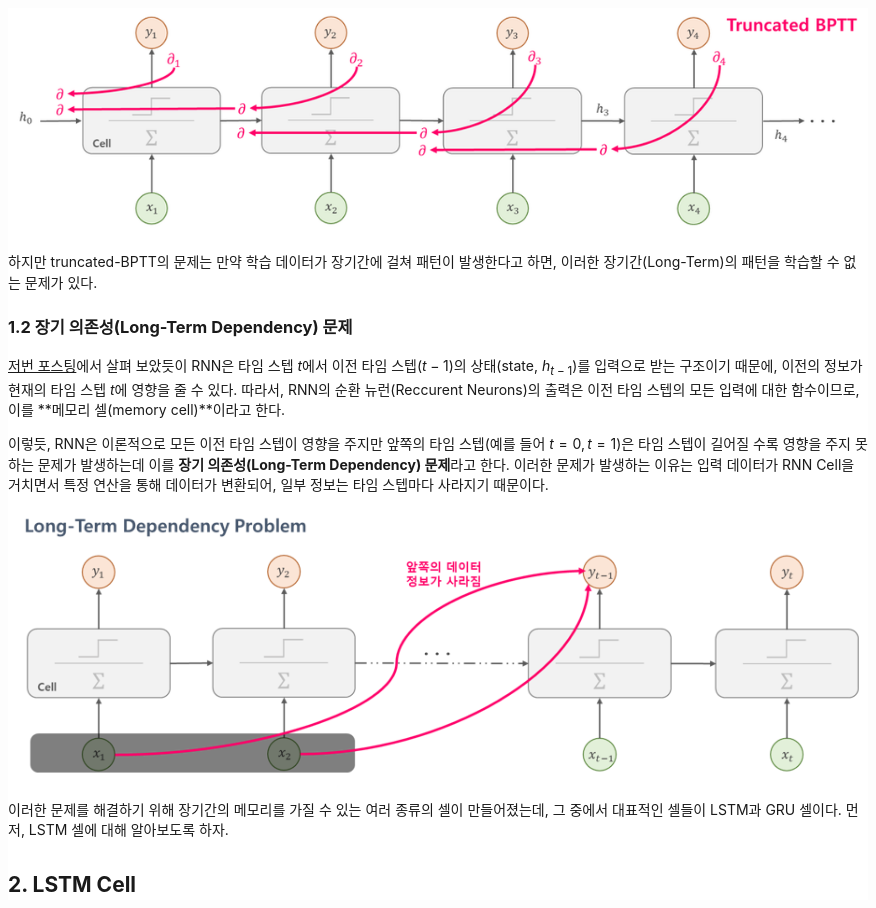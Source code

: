 
![truncated-bptt](./images/bptt02.png)



하지만 truncated-BPTT의 문제는 만약 학습 데이터가 장기간에 걸쳐 패턴이 발생한다고 하면, 이러한 장기간(Long-Term)의 패턴을 학습할 수 없는 문제가 있다. 



### 1.2 장기 의존성(Long-Term Dependency) 문제

[저번 포스팅](http://excelsior-cjh.tistory.com/183)에서 살펴 보았듯이 RNN은 타임 스텝 $t$에서 이전 타임 스텝($t-1$)의 상태(state, $h_{t-1}$)를 입력으로 받는 구조이기 때문에,  이전의 정보가 현재의 타임 스텝 $t$에 영향을 줄 수 있다. 따라서, RNN의 순환 뉴런(Reccurent Neurons)의 출력은 이전 타임 스텝의 모든 입력에 대한 함수이므로, 이를 **메모리 셀(memory cell)**이라고 한다. 

이렇듯, RNN은 이론적으로 모든 이전 타임 스텝이 영향을 주지만 앞쪽의 타임 스텝(예를 들어 $t=0, t=1$)은 타임 스텝이 길어질 수록 영향을 주지 못하는 문제가 발생하는데 이를 **장기 의존성(Long-Term Dependency) 문제**라고 한다. 이러한 문제가 발생하는 이유는 입력 데이터가 RNN Cell을 거치면서 특정 연산을 통해 데이터가 변환되어, 일부 정보는 타임 스텝마다 사라지기 때문이다.



![](./images/rnn08.png)



이러한 문제를 해결하기 위해 장기간의 메모리를 가질 수 있는 여러 종류의 셀이 만들어졌는데, 그 중에서 대표적인 셀들이 LSTM과 GRU 셀이다. 먼저, LSTM 셀에 대해 알아보도록 하자.



## 2. LSTM Cell
